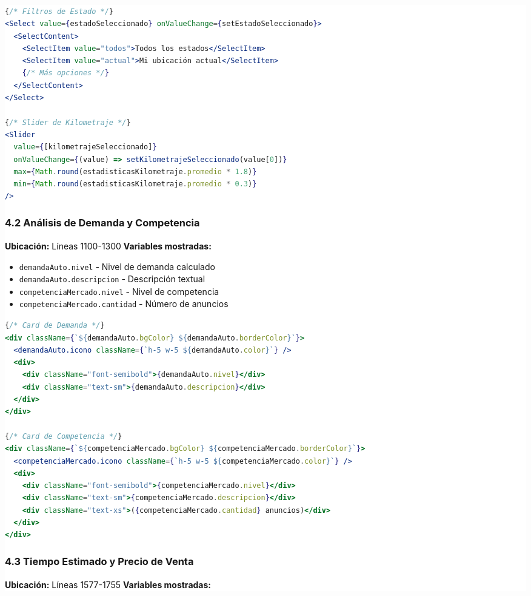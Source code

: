 ```jsx
{/* Filtros de Estado */}
<Select value={estadoSeleccionado} onValueChange={setEstadoSeleccionado}>
  <SelectContent>
    <SelectItem value="todos">Todos los estados</SelectItem>
    <SelectItem value="actual">Mi ubicación actual</SelectItem>
    {/* Más opciones */}
  </SelectContent>
</Select>

{/* Slider de Kilometraje */}
<Slider
  value={[kilometrajeSeleccionado]}
  onValueChange={(value) => setKilometrajeSeleccionado(value[0])}
  max={Math.round(estadisticasKilometraje.promedio * 1.8)}
  min={Math.round(estadisticasKilometraje.promedio * 0.3)}
/>
```

### 4.2 Análisis de Demanda y Competencia

**Ubicación:** Líneas 1100-1300
**Variables mostradas:**

- `demandaAuto.nivel` - Nivel de demanda calculado
- `demandaAuto.descripcion` - Descripción textual
- `competenciaMercado.nivel` - Nivel de competencia
- `competenciaMercado.cantidad` - Número de anuncios

```jsx
{/* Card de Demanda */}
<div className={`${demandaAuto.bgColor} ${demandaAuto.borderColor}`}>
  <demandaAuto.icono className={`h-5 w-5 ${demandaAuto.color}`} />
  <div>
    <div className="font-semibold">{demandaAuto.nivel}</div>
    <div className="text-sm">{demandaAuto.descripcion}</div>
  </div>
</div>

{/* Card de Competencia */}
<div className={`${competenciaMercado.bgColor} ${competenciaMercado.borderColor}`}>
  <competenciaMercado.icono className={`h-5 w-5 ${competenciaMercado.color}`} />
  <div>
    <div className="font-semibold">{competenciaMercado.nivel}</div>
    <div className="text-sm">{competenciaMercado.descripcion}</div>
    <div className="text-xs">({competenciaMercado.cantidad} anuncios)</div>
  </div>
</div>
```

### 4.3 Tiempo Estimado y Precio de Venta

**Ubicación:** Líneas 1577-1755
**Variables mostradas:**
